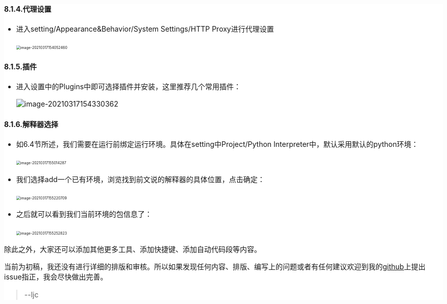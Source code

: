 #### 8.1.4.代理设置

* 进入setting/Appearance&Behavior/System Settings/HTTP Proxy进行代理设置

  <img src="C:\Users\11274\AppData\Roaming\Typora\typora-user-images\image-20210317154052460.png" alt="image-20210317154052460" style="zoom:50%;" />

#### 8.1.5.插件

* 进入设置中的Plugins中即可选择插件并安装，这里推荐几个常用插件：

  ![image-20210317154330362](C:\Users\11274\AppData\Roaming\Typora\typora-user-images\image-20210317154330362.png)

#### 8.1.6.解释器选择

* 如6.4节所述，我们需要在运行前绑定运行环境。具体在setting中Project/Python Interpreter中，默认采用默认的python环境：

  <img src="C:\Users\11274\AppData\Roaming\Typora\typora-user-images\image-20210317155014287.png" alt="image-20210317155014287" style="zoom:50%;" />

* 我们选择add一个已有环境，浏览找到前文说的解释器的具体位置，点击确定：

  <img src="C:\Users\11274\AppData\Roaming\Typora\typora-user-images\image-20210317155220709.png" alt="image-20210317155220709" style="zoom:50%;" />

* 之后就可以看到我们当前环境的包信息了：

  <img src="C:\Users\11274\AppData\Roaming\Typora\typora-user-images\image-20210317155252823.png" alt="image-20210317155252823" style="zoom:50%;" />



除此之外，大家还可以添加其他更多工具、添加快捷键、添加自动代码段等内容。






当前为初稿，我还没有进行详细的排版和审核。所以如果发现任何内容、排版、编写上的问题或者有任何建议欢迎到我的[github](https://github.com/rm-rf-me/Python-Setup-tutorial)上提出issue指正，我会尽快做出完善。

>  --ljc


